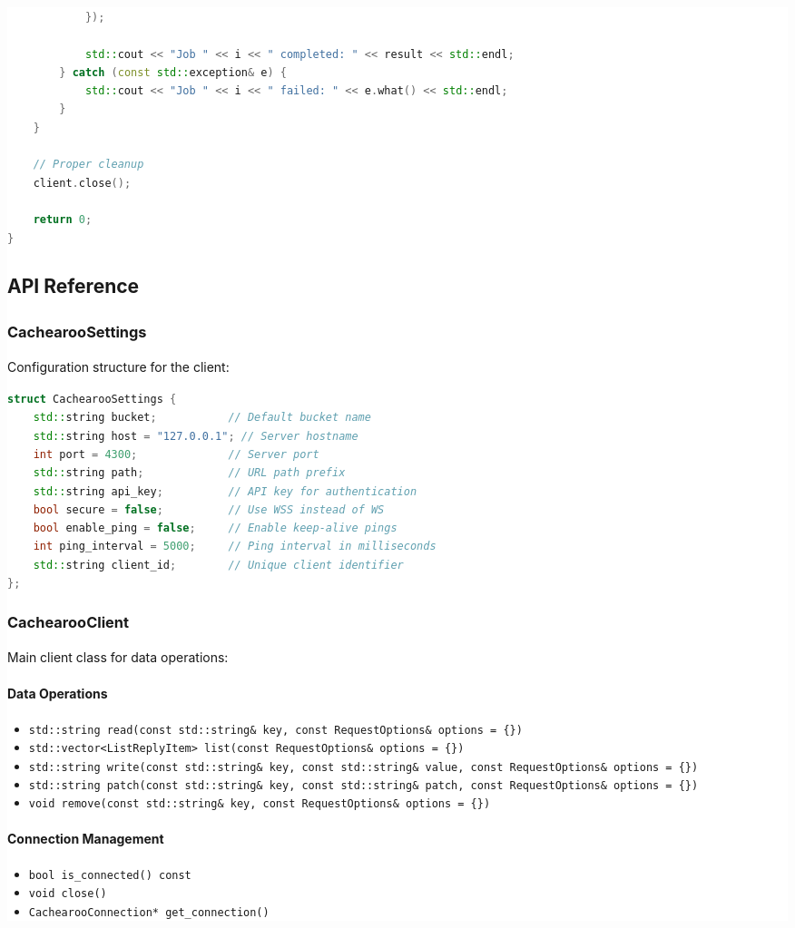 ```cpp
            });
            
            std::cout << "Job " << i << " completed: " << result << std::endl;
        } catch (const std::exception& e) {
            std::cout << "Job " << i << " failed: " << e.what() << std::endl;
        }
    }
    
    // Proper cleanup
    client.close();
    
    return 0;
}
```

## API Reference

### CachearooSettings

Configuration structure for the client:

```cpp
struct CachearooSettings {
    std::string bucket;           // Default bucket name
    std::string host = "127.0.0.1"; // Server hostname
    int port = 4300;              // Server port
    std::string path;             // URL path prefix
    std::string api_key;          // API key for authentication
    bool secure = false;          // Use WSS instead of WS
    bool enable_ping = false;     // Enable keep-alive pings
    int ping_interval = 5000;     // Ping interval in milliseconds
    std::string client_id;        // Unique client identifier
};
```

### CachearooClient

Main client class for data operations:

#### Data Operations
- `std::string read(const std::string& key, const RequestOptions& options = {})`
- `std::vector<ListReplyItem> list(const RequestOptions& options = {})`
- `std::string write(const std::string& key, const std::string& value, const RequestOptions& options = {})`
- `std::string patch(const std::string& key, const std::string& patch, const RequestOptions& options = {})`
- `void remove(const std::string& key, const RequestOptions& options = {})`

#### Connection Management
- `bool is_connected() const`
- `void close()`
- `CachearooConnection* get_connection()`
